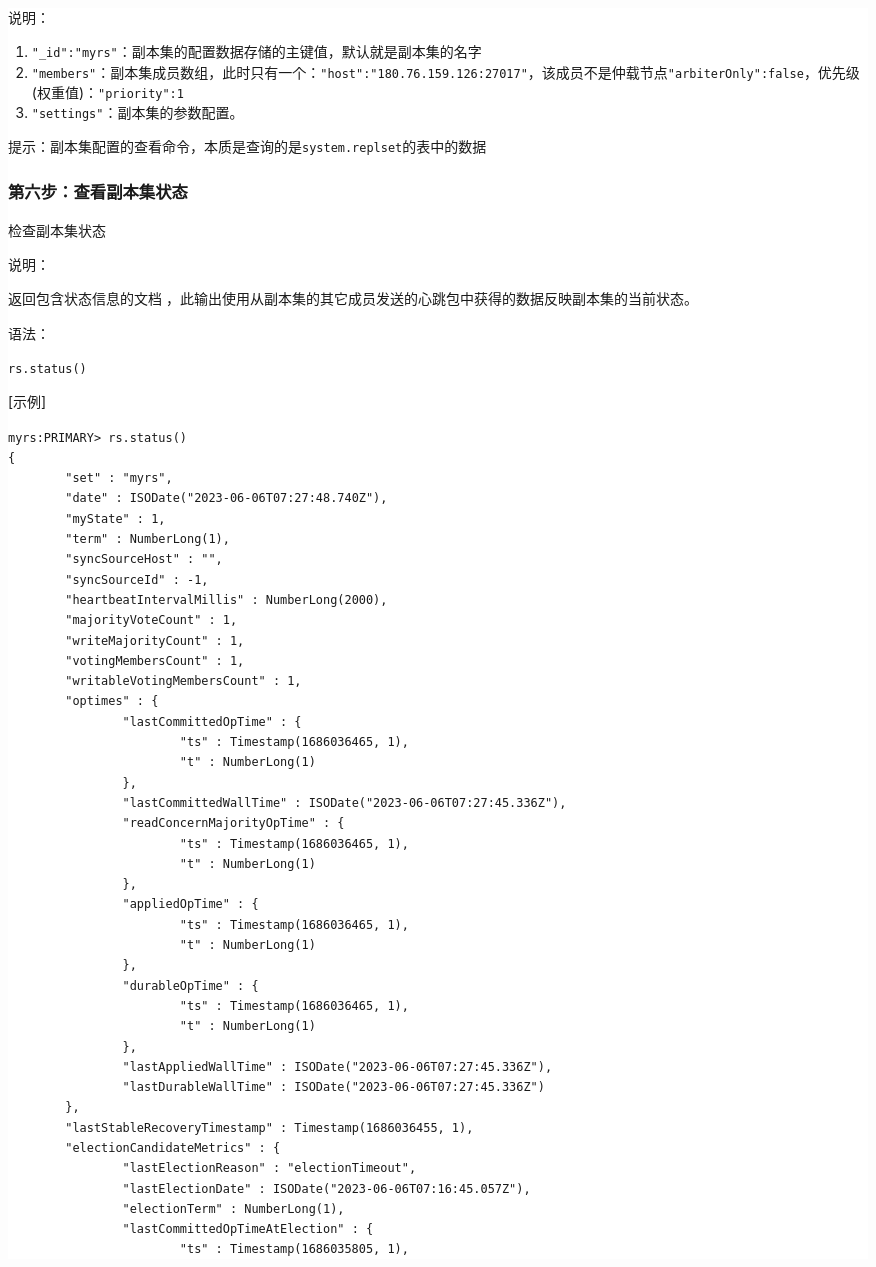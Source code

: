 
说明：

1.  `"_id":"myrs"`：副本集的配置数据存储的主键值，默认就是副本集的名字
2.  `"members"`：副本集成员数组，此时只有一个：`"host":"180.76.159.126:27017"`，该成员不是仲载节点`"arbiterOnly":false`，优先级(权重值)：`"priority":1` 
3.  `"settings"`：副本集的参数配置。

提示：副本集配置的查看命令，本质是查询的是`system.replset`的表中的数据

### 第六步：查看副本集状态

检查副本集状态

说明：

返回包含状态信息的文档 ，此输出使用从副本集的其它成员发送的心跳包中获得的数据反映副本集的当前状态。

语法：

```shell
rs.status()
```

[示例]

```shell
myrs:PRIMARY> rs.status()
{
        "set" : "myrs",
        "date" : ISODate("2023-06-06T07:27:48.740Z"),
        "myState" : 1,
        "term" : NumberLong(1),
        "syncSourceHost" : "",
        "syncSourceId" : -1,
        "heartbeatIntervalMillis" : NumberLong(2000),
        "majorityVoteCount" : 1,
        "writeMajorityCount" : 1,
        "votingMembersCount" : 1,
        "writableVotingMembersCount" : 1,
        "optimes" : {
                "lastCommittedOpTime" : {
                        "ts" : Timestamp(1686036465, 1),
                        "t" : NumberLong(1)
                },
                "lastCommittedWallTime" : ISODate("2023-06-06T07:27:45.336Z"),
                "readConcernMajorityOpTime" : {
                        "ts" : Timestamp(1686036465, 1),
                        "t" : NumberLong(1)
                },
                "appliedOpTime" : {
                        "ts" : Timestamp(1686036465, 1),
                        "t" : NumberLong(1)
                },
                "durableOpTime" : {
                        "ts" : Timestamp(1686036465, 1),
                        "t" : NumberLong(1)
                },
                "lastAppliedWallTime" : ISODate("2023-06-06T07:27:45.336Z"),
                "lastDurableWallTime" : ISODate("2023-06-06T07:27:45.336Z")
        },
        "lastStableRecoveryTimestamp" : Timestamp(1686036455, 1),
        "electionCandidateMetrics" : {
                "lastElectionReason" : "electionTimeout",
                "lastElectionDate" : ISODate("2023-06-06T07:16:45.057Z"),
                "electionTerm" : NumberLong(1),
                "lastCommittedOpTimeAtElection" : {
                        "ts" : Timestamp(1686035805, 1),
```